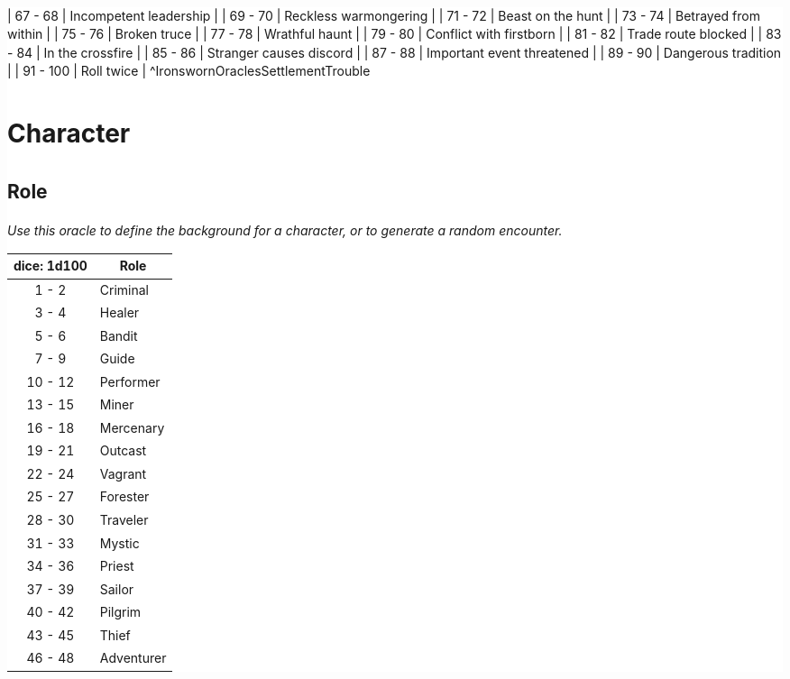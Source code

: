 |   67 - 68   | Incompetent leadership     |
|   69 - 70   | Reckless warmongering      |
|   71 - 72   | Beast on the hunt          |
|   73 - 74   | Betrayed from within       |
|   75 - 76   | Broken truce               |
|   77 - 78   | Wrathful haunt             |
|   79 - 80   | Conflict with firstborn    |
|   81 - 82   | Trade route blocked        |
|   83 - 84   | In the crossfire           |
|   85 - 86   | Stranger causes discord    |
|   87 - 88   | Important event threatened |
|   89 - 90   | Dangerous tradition        |
|  91 - 100   | Roll twice                 |
^IronswornOraclesSettlementTrouble



# Character

## Role
_Use this oracle to define the background for a character, or to generate a random encounter._

| dice: 1d100 | Role         |
|:-----------:| ------------ |
|    1 - 2    | Criminal     |
|    3 - 4    | Healer       |
|    5 - 6    | Bandit       |
|    7 - 9    | Guide        |
|   10 - 12   | Performer    |
|   13 - 15   | Miner        |
|   16 - 18   | Mercenary    |
|   19 - 21   | Outcast      |
|   22 - 24   | Vagrant      |
|   25 - 27   | Forester     |
|   28 - 30   | Traveler     |
|   31 - 33   | Mystic       |
|   34 - 36   | Priest       |
|   37 - 39   | Sailor       |
|   40 - 42   | Pilgrim      |
|   43 - 45   | Thief        |
|   46 - 48   | Adventurer   |